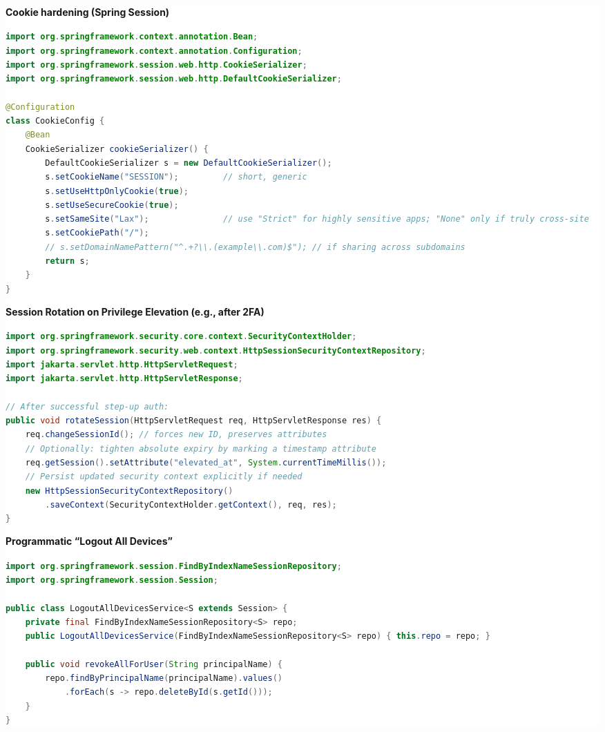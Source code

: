 **Cookie hardening (Spring Session)**

```java
import org.springframework.context.annotation.Bean;
import org.springframework.context.annotation.Configuration;
import org.springframework.session.web.http.CookieSerializer;
import org.springframework.session.web.http.DefaultCookieSerializer;

@Configuration
class CookieConfig {
    @Bean
    CookieSerializer cookieSerializer() {
        DefaultCookieSerializer s = new DefaultCookieSerializer();
        s.setCookieName("SESSION");         // short, generic
        s.setUseHttpOnlyCookie(true);
        s.setUseSecureCookie(true);
        s.setSameSite("Lax");               // use "Strict" for highly sensitive apps; "None" only if truly cross-site
        s.setCookiePath("/");
        // s.setDomainNamePattern("^.+?\\.(example\\.com)$"); // if sharing across subdomains
        return s;
    }
}
```

**Session Rotation on Privilege Elevation (e.g., after 2FA)**

```java
import org.springframework.security.core.context.SecurityContextHolder;
import org.springframework.security.web.context.HttpSessionSecurityContextRepository;
import jakarta.servlet.http.HttpServletRequest;
import jakarta.servlet.http.HttpServletResponse;

// After successful step-up auth:
public void rotateSession(HttpServletRequest req, HttpServletResponse res) {
    req.changeSessionId(); // forces new ID, preserves attributes
    // Optionally: tighten absolute expiry by marking a timestamp attribute
    req.getSession().setAttribute("elevated_at", System.currentTimeMillis());
    // Persist updated security context explicitly if needed
    new HttpSessionSecurityContextRepository()
        .saveContext(SecurityContextHolder.getContext(), req, res);
}
```

**Programmatic “Logout All Devices”**

```java
import org.springframework.session.FindByIndexNameSessionRepository;
import org.springframework.session.Session;

public class LogoutAllDevicesService<S extends Session> {
    private final FindByIndexNameSessionRepository<S> repo;
    public LogoutAllDevicesService(FindByIndexNameSessionRepository<S> repo) { this.repo = repo; }

    public void revokeAllForUser(String principalName) {
        repo.findByPrincipalName(principalName).values()
            .forEach(s -> repo.deleteById(s.getId()));
    }
}
```

